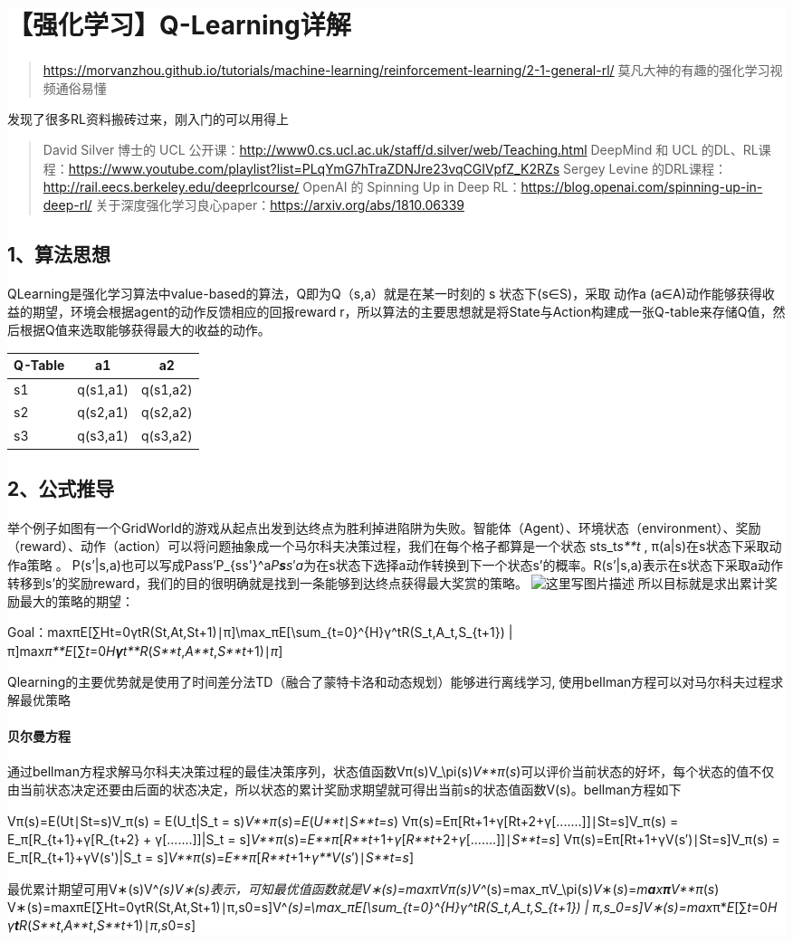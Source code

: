 # 【强化学习】Q-Learning详解

> https://morvanzhou.github.io/tutorials/machine-learning/reinforcement-learning/2-1-general-rl/ 莫凡大神的有趣的强化学习视频通俗易懂

发现了很多RL资料搬砖过来，刚入门的可以用得上

> David Silver 博士的 UCL 公开课：http://www0.cs.ucl.ac.uk/staff/d.silver/web/Teaching.html
> DeepMind 和 UCL 的DL、RL课程：https://www.youtube.com/playlist?list=PLqYmG7hTraZDNJre23vqCGIVpfZ_K2RZs
> Sergey Levine 的DRL课程：http://rail.eecs.berkeley.edu/deeprlcourse/
> OpenAI 的 Spinning Up in Deep RL：https://blog.openai.com/spinning-up-in-deep-rl/
> 关于深度强化学习良心paper：https://arxiv.org/abs/1810.06339

## 1、算法思想

QLearning是强化学习算法中value-based的算法，Q即为Q（s,a）就是在某一时刻的 s 状态下(s∈S)，采取 动作a (a∈A)动作能够获得收益的期望，环境会根据agent的动作反馈相应的回报reward r，所以算法的主要思想就是将State与Action构建成一张Q-table来存储Q值，然后根据Q值来选取能够获得最大的收益的动作。

| Q-Table | a1       | a2       |
| ------- | -------- | -------- |
| s1      | q(s1,a1) | q(s1,a2) |
| s2      | q(s2,a1) | q(s2,a2) |
| s3      | q(s3,a1) | q(s3,a2) |

## 2、公式推导

举个例子如图有一个GridWorld的游戏从起点出发到达终点为胜利掉进陷阱为失败。智能体（Agent）、环境状态（environment）、奖励（reward）、动作（action）可以将问题抽象成一个马尔科夫决策过程，我们在每个格子都算是一个状态 sts_t*s**t* , π(a|s)在s状态下采取动作a策略 。 P(s’|s,a)也可以写成Pass′P_{ss'}^a*P**s**s*′*a*为在s状态下选择a动作转换到下一个状态s’的概率。R(s’|s,a)表示在s状态下采取a动作转移到s’的奖励reward，我们的目的很明确就是找到一条能够到达终点获得最大奖赏的策略。
![这里写图片描述](https://img-blog.csdn.net/20180619195404915?watermark/2/text/aHR0cHM6Ly9ibG9nLmNzZG4ubmV0L3FxXzMwNjE1OTAz/font/5a6L5L2T/fontsize/400/fill/I0JBQkFCMA==/dissolve/70)
所以目标就是求出累计奖励最大的策略的期望：

Goal：maxπE[∑Ht=0γtR(St,At,St+1)∣π]\max_πE[\sum_{t=0}^{H}γ^tR(S_t,A_t,S_{t+1}) | π]max*π**E*[∑*t*=0*H**γ**t**R*(*S**t*,*A**t*,*S**t*+1)∣*π*]

Qlearning的主要优势就是使用了时间差分法TD（融合了蒙特卡洛和动态规划）能够进行离线学习, 使用bellman方程可以对马尔科夫过程求解最优策略

#### 贝尔曼方程

通过bellman方程求解马尔科夫决策过程的最佳决策序列，状态值函数Vπ(s)V_\pi(s)*V**π*(*s*)可以评价当前状态的好坏，每个状态的值不仅由当前状态决定还要由后面的状态决定，所以状态的累计奖励求期望就可得出当前s的状态值函数V(s)。bellman方程如下

Vπ(s)=E(Ut∣St=s)V_π(s) = E(U_t|S_t = s)*V**π*(*s*)=*E*(*U**t*∣*S**t*=*s*)
Vπ(s)=Eπ[Rt+1+γ[Rt+2+γ[.......]]∣St=s]V_π(s) = E_π[R_{t+1}+γ[R_{t+2} + γ[.......]]|S_t = s]*V**π*​(*s*)=*E**π*​[*R**t*+1​+*γ*[*R**t*+2​+*γ*[.......]]∣*S**t*​=*s*]
Vπ(s)=Eπ[Rt+1+γV(s′)∣St=s]V_π(s) = E_π[R_{t+1}+γV(s')|S_t = s]*V**π*​(*s*)=*E**π*​[*R**t*+1​+*γ**V*(*s*′)∣*S**t*​=*s*]

最优累计期望可用V∗(s)V^*(s)*V*∗(*s*)表示，可知最优值函数就是V∗(s)=maxπVπ(s)V^*(s)=max_πV_\pi(s)*V*∗(*s*)=*m**a**x**π**V**π*(*s*)
V∗(s)=maxπE[∑Ht=0γtR(St,At,St+1)∣π,s0=s]V^*(s)=\max_πE[\sum_{t=0}^{H}γ^tR(S_t,A_t,S_{t+1}) | π,s_0=s]*V*∗(*s*)=max*π*​*E*[∑*t*=0*H*​*γ**t**R*(*S**t*​,*A**t*​,*S**t*+1​)∣*π*,*s*0​=*s*]
